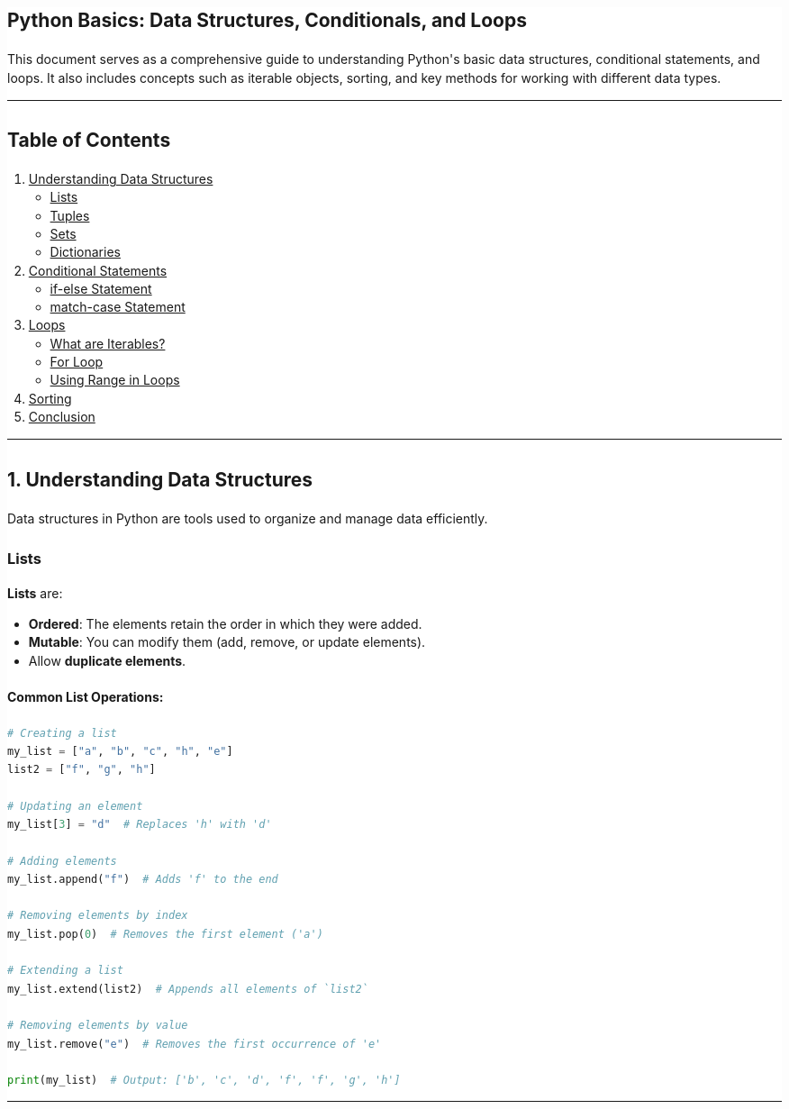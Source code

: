 ## Python Basics: Data Structures, Conditionals, and Loops  

This document serves as a comprehensive guide to understanding Python's basic data structures, conditional statements, and loops. It also includes concepts such as iterable objects, sorting, and key methods for working with different data types.  

---

## Table of Contents  

1. [Understanding Data Structures](#1-understanding-data-structures)  
   - [Lists](#lists)  
   - [Tuples](#tuples)  
   - [Sets](#sets)  
   - [Dictionaries](#dictionaries)  
2. [Conditional Statements](#2-conditional-statements)  
   - [if-else Statement](#if-else-statement)  
   - [match-case Statement](#match-case-statement)  
3. [Loops](#3-loops)  
   - [What are Iterables?](#what-are-iterables)  
   - [For Loop](#for-loop)  
   - [Using Range in Loops](#using-range-in-loops)  
4. [Sorting](#4-sorting)  
5. [Conclusion](#5-conclusion)  

---

## 1. Understanding Data Structures  

Data structures in Python are tools used to organize and manage data efficiently.  

### Lists  

**Lists** are:  
- **Ordered**: The elements retain the order in which they were added.  
- **Mutable**: You can modify them (add, remove, or update elements).  
- Allow **duplicate elements**.  

#### Common List Operations:  

```python  
# Creating a list
my_list = ["a", "b", "c", "h", "e"]  
list2 = ["f", "g", "h"]  

# Updating an element
my_list[3] = "d"  # Replaces 'h' with 'd'  

# Adding elements
my_list.append("f")  # Adds 'f' to the end  

# Removing elements by index
my_list.pop(0)  # Removes the first element ('a')  

# Extending a list
my_list.extend(list2)  # Appends all elements of `list2`  

# Removing elements by value
my_list.remove("e")  # Removes the first occurrence of 'e'  

print(my_list)  # Output: ['b', 'c', 'd', 'f', 'f', 'g', 'h']  
```  

---